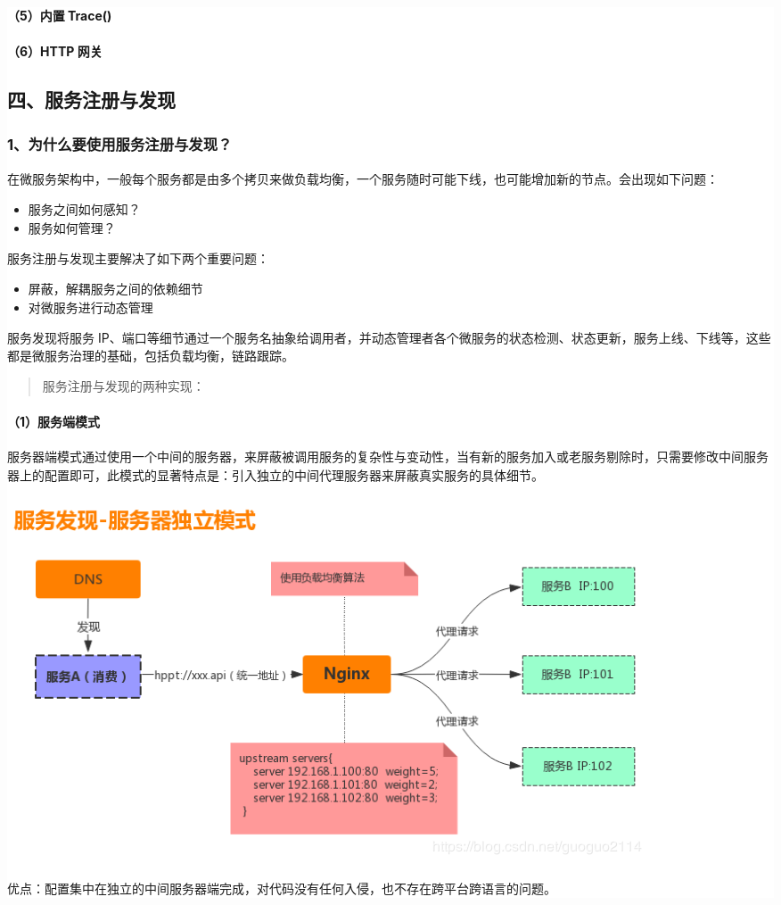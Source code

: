 #### （5）内置 Trace()



#### （6）HTTP 网关



## 四、服务注册与发现

### 1、为什么要使用服务注册与发现？

在微服务架构中，一般每个服务都是由多个拷贝来做负载均衡，一个服务随时可能下线，也可能增加新的节点。会出现如下问题：

- 服务之间如何感知？
- 服务如何管理？

服务注册与发现主要解决了如下两个重要问题：

- 屏蔽，解耦服务之间的依赖细节
- 对微服务进行动态管理

服务发现将服务 IP、端口等细节通过一个服务名抽象给调用者，并动态管理者各个微服务的状态检测、状态更新，服务上线、下线等，这些都是微服务治理的基础，包括负载均衡，链路跟踪。

> 服务注册与发现的两种实现：



#### （1）服务端模式

服务器端模式通过使用一个中间的服务器，来屏蔽被调用服务的复杂性与变动性，当有新的服务加入或老服务剔除时，只需要修改中间服务器上的配置即可，此模式的显著特点是：引入独立的中间代理服务器来屏蔽真实服务的具体细节。

![服务器独立模式](Images/Microservices_ServerDiscoveryMode.png)

优点：配置集中在独立的中间服务器端完成，对代码没有任何入侵，也不存在跨平台跨语言的问题。
